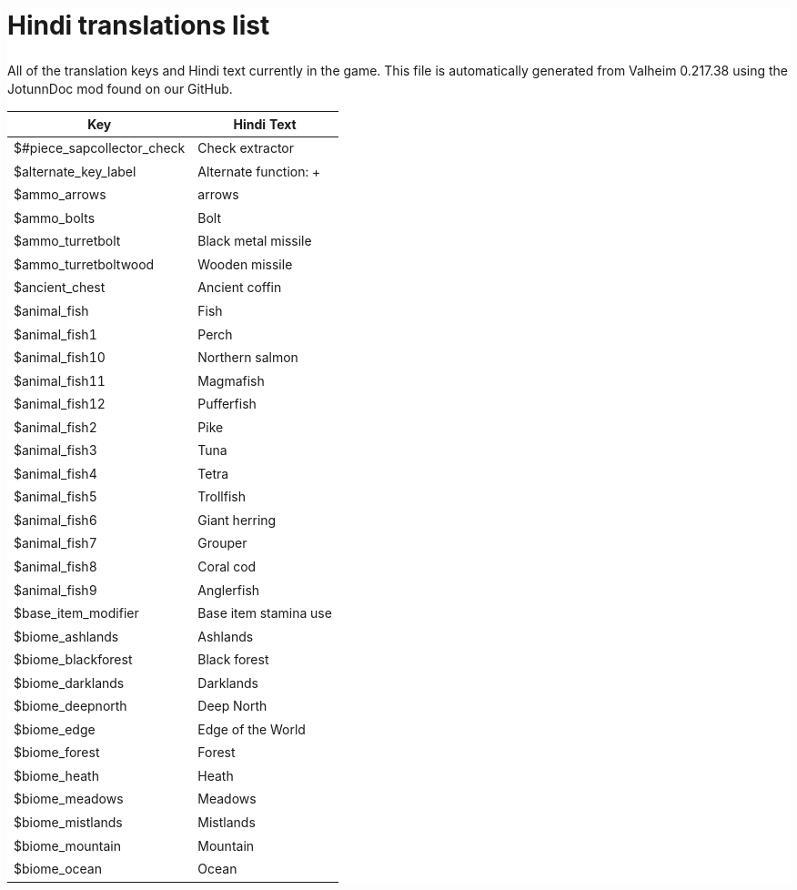 # Hindi translations list
All of the translation keys and Hindi text currently in the game.
This file is automatically generated from Valheim 0.217.38 using the JotunnDoc mod found on our GitHub.

|Key |Hindi Text |
|---|---|
|$#piece_sapcollector_check|Check extractor|
|$alternate_key_label|Alternate function: +|
|$ammo_arrows|arrows|
|$ammo_bolts|Bolt|
|$ammo_turretbolt|Black metal missile|
|$ammo_turretboltwood|Wooden missile|
|$ancient_chest|Ancient coffin|
|$animal_fish|Fish|
|$animal_fish1|Perch|
|$animal_fish10|Northern salmon|
|$animal_fish11|Magmafish|
|$animal_fish12|Pufferfish|
|$animal_fish2|Pike|
|$animal_fish3|Tuna|
|$animal_fish4|Tetra|
|$animal_fish5|Trollfish|
|$animal_fish6|Giant herring|
|$animal_fish7|Grouper|
|$animal_fish8|Coral cod|
|$animal_fish9|Anglerfish|
|$base_item_modifier|Base item stamina use|
|$biome_ashlands|Ashlands|
|$biome_blackforest|Black forest|
|$biome_darklands|Darklands|
|$biome_deepnorth|Deep North|
|$biome_edge|Edge of the World|
|$biome_forest|Forest|
|$biome_heath|Heath|
|$biome_meadows|Meadows|
|$biome_mistlands|Mistlands|
|$biome_mountain|Mountain|
|$biome_ocean|Ocean|